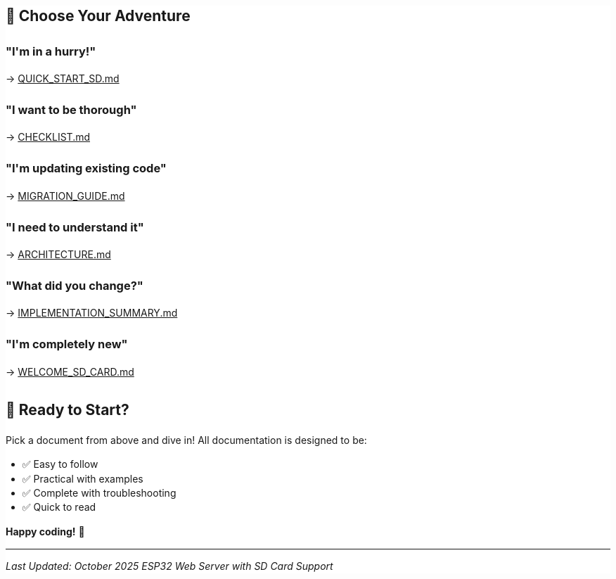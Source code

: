 ## 🎯 Choose Your Adventure

### "I'm in a hurry!"
→ [QUICK_START_SD.md](QUICK_START_SD.md)

### "I want to be thorough"
→ [CHECKLIST.md](CHECKLIST.md)

### "I'm updating existing code"
→ [MIGRATION_GUIDE.md](MIGRATION_GUIDE.md)

### "I need to understand it"
→ [ARCHITECTURE.md](ARCHITECTURE.md)

### "What did you change?"
→ [IMPLEMENTATION_SUMMARY.md](IMPLEMENTATION_SUMMARY.md)

### "I'm completely new"
→ [WELCOME_SD_CARD.md](WELCOME_SD_CARD.md)

## 🚀 Ready to Start?

Pick a document from above and dive in! All documentation is designed to be:
- ✅ Easy to follow
- ✅ Practical with examples
- ✅ Complete with troubleshooting
- ✅ Quick to read

**Happy coding!** 🎉

---

*Last Updated: October 2025*
*ESP32 Web Server with SD Card Support*
